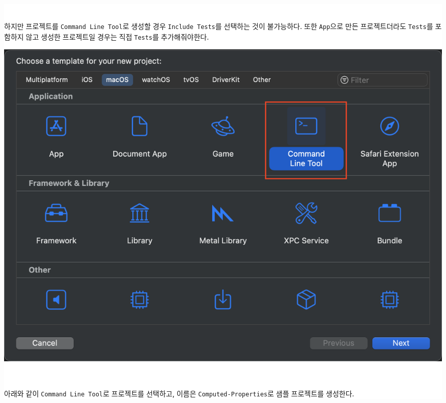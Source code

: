 <br>

하지만 프로젝트를 `Command Line Tool`로 생성할 경우 `Include Tests`를 선택하는 것이 불가능하다. 또한 `App`으로 만든 프로젝트더라도 
`Tests`를 포함하지 않고 생성한 프로젝트일 경우는 직접 `Tests`를 추가해줘야한다.

![New Project Command Line Tool](/assets/images/posts/2022-12-15-swift-performance-test-using-xctest/new-project-command-line-tool.png)

<br>

아래와 같이 `Command Line Tool`로 프로젝트를 선택하고, 이름은 `Computed-Properties`로 샘플 프로젝트를 생성한다.
